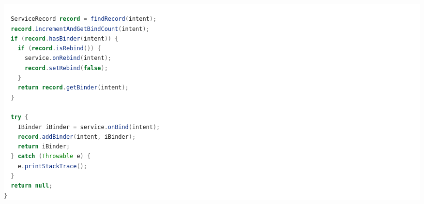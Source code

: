 ```java
  
  ServiceRecord record = findRecord(intent);  
  record.incrementAndGetBindCount(intent);  
  if (record.hasBinder(intent)) {  
    if (record.isRebind()) {  
      service.onRebind(intent);  
      record.setRebind(false);  
    }  
    return record.getBinder(intent);  
  }  
  
  try {  
    IBinder iBinder = service.onBind(intent);  
    record.addBinder(intent, iBinder);  
    return iBinder;  
  } catch (Throwable e) {  
    e.printStackTrace();  
  }  
  return null;  
}
```

